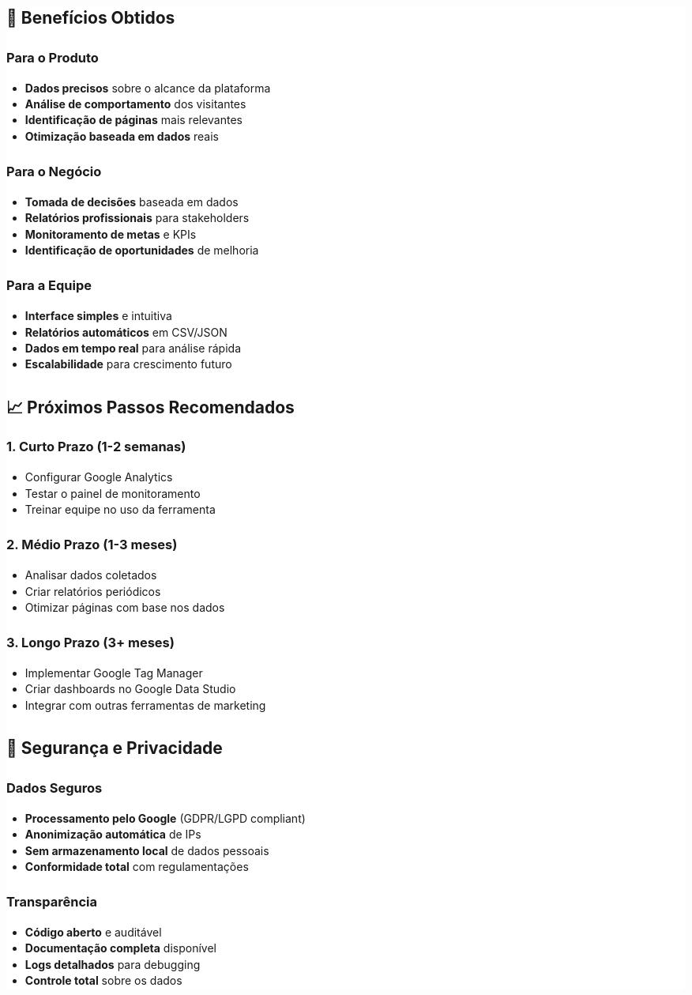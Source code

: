 ## 🎉 Benefícios Obtidos

### Para o Produto
- **Dados precisos** sobre o alcance da plataforma
- **Análise de comportamento** dos visitantes
- **Identificação de páginas** mais relevantes
- **Otimização baseada em dados** reais

### Para o Negócio
- **Tomada de decisões** baseada em dados
- **Relatórios profissionais** para stakeholders
- **Monitoramento de metas** e KPIs
- **Identificação de oportunidades** de melhoria

### Para a Equipe
- **Interface simples** e intuitiva
- **Relatórios automáticos** em CSV/JSON
- **Dados em tempo real** para análise rápida
- **Escalabilidade** para crescimento futuro

## 📈 Próximos Passos Recomendados

### 1. Curto Prazo (1-2 semanas)
- Configurar Google Analytics
- Testar o painel de monitoramento
- Treinar equipe no uso da ferramenta

### 2. Médio Prazo (1-3 meses)
- Analisar dados coletados
- Criar relatórios periódicos
- Otimizar páginas com base nos dados

### 3. Longo Prazo (3+ meses)
- Implementar Google Tag Manager
- Criar dashboards no Google Data Studio
- Integrar com outras ferramentas de marketing

## 🔐 Segurança e Privacidade

### Dados Seguros
- **Processamento pelo Google** (GDPR/LGPD compliant)
- **Anonimização automática** de IPs
- **Sem armazenamento local** de dados pessoais
- **Conformidade total** com regulamentações

### Transparência
- **Código aberto** e auditável
- **Documentação completa** disponível
- **Logs detalhados** para debugging
- **Controle total** sobre os dados
